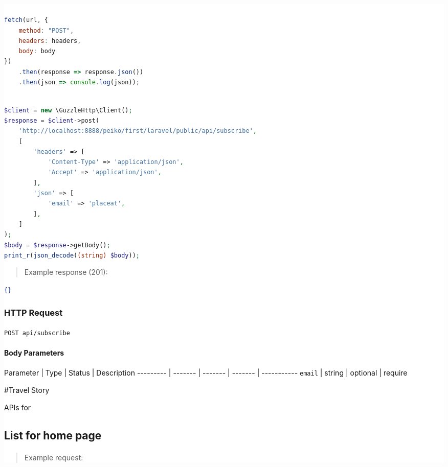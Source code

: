```javascript

fetch(url, {
    method: "POST",
    headers: headers,
    body: body
})
    .then(response => response.json())
    .then(json => console.log(json));
```

```php

$client = new \GuzzleHttp\Client();
$response = $client->post(
    'http://localhost:8888/peiko/first/laravel/public/api/subscribe',
    [
        'headers' => [
            'Content-Type' => 'application/json',
            'Accept' => 'application/json',
        ],
        'json' => [
            'email' => 'placeat',
        ],
    ]
);
$body = $response->getBody();
print_r(json_decode((string) $body));
```


> Example response (201):

```json
{}
```

### HTTP Request
`POST api/subscribe`

#### Body Parameters
Parameter | Type | Status | Description
--------- | ------- | ------- | ------- | -----------
    `email` | string |  optional  | require
    


#Travel Story


APIs for

## List for home page

> Example request:
